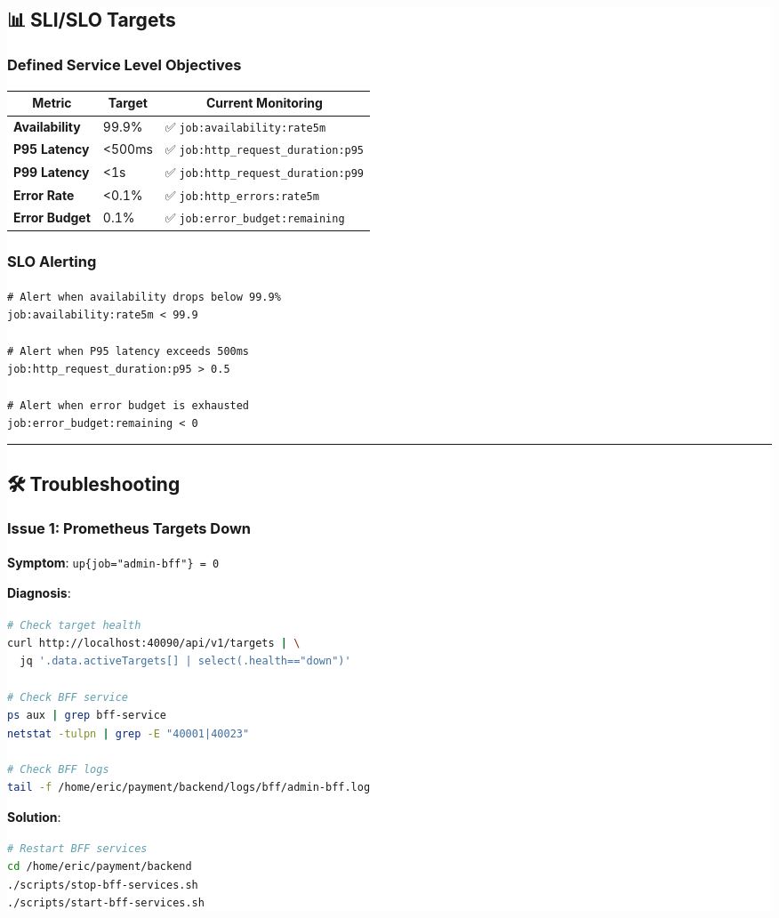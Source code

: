 
## 📊 SLI/SLO Targets

### Defined Service Level Objectives

| Metric | Target | Current Monitoring |
|--------|--------|-------------------|
| **Availability** | 99.9% | ✅ `job:availability:rate5m` |
| **P95 Latency** | <500ms | ✅ `job:http_request_duration:p95` |
| **P99 Latency** | <1s | ✅ `job:http_request_duration:p99` |
| **Error Rate** | <0.1% | ✅ `job:http_errors:rate5m` |
| **Error Budget** | 0.1% | ✅ `job:error_budget:remaining` |

### SLO Alerting

```promql
# Alert when availability drops below 99.9%
job:availability:rate5m < 99.9

# Alert when P95 latency exceeds 500ms
job:http_request_duration:p95 > 0.5

# Alert when error budget is exhausted
job:error_budget:remaining < 0
```

---

## 🛠️ Troubleshooting

### Issue 1: Prometheus Targets Down

**Symptom**: `up{job="admin-bff"} = 0`

**Diagnosis**:
```bash
# Check target health
curl http://localhost:40090/api/v1/targets | \
  jq '.data.activeTargets[] | select(.health=="down")'

# Check BFF service
ps aux | grep bff-service
netstat -tulpn | grep -E "40001|40023"

# Check BFF logs
tail -f /home/eric/payment/backend/logs/bff/admin-bff.log
```

**Solution**:
```bash
# Restart BFF services
cd /home/eric/payment/backend
./scripts/stop-bff-services.sh
./scripts/start-bff-services.sh
```
